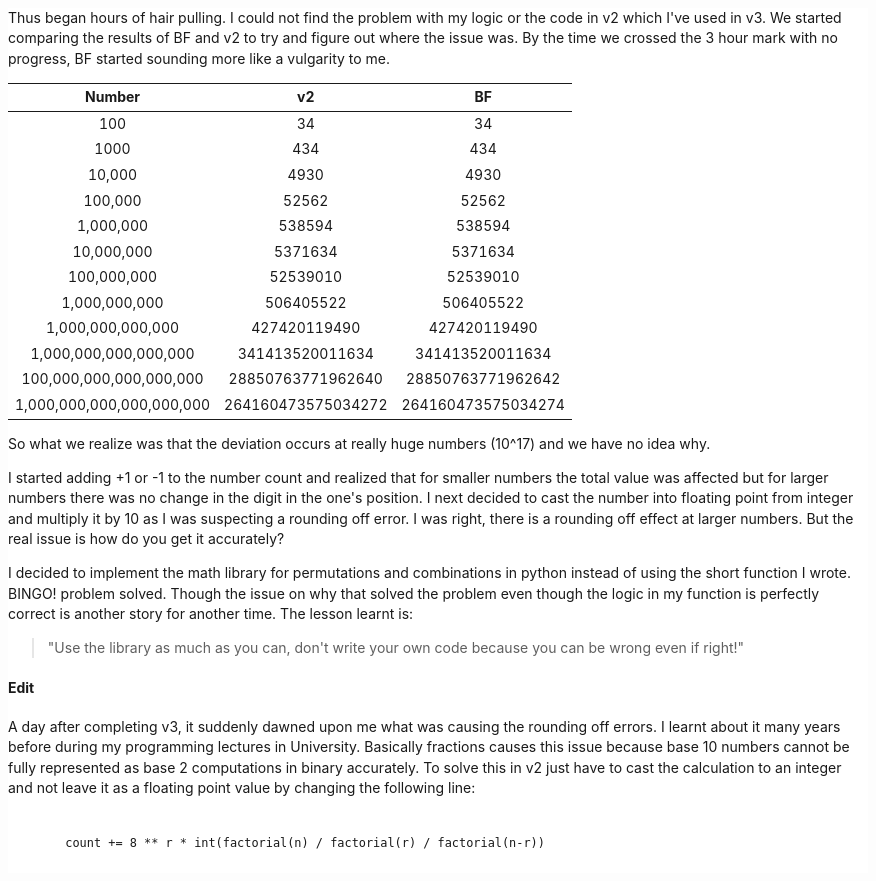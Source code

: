 Thus began hours of hair pulling. I could not find the problem with my logic or the code in v2 which I've used in v3. We started comparing the results of BF and v2 to try and figure out where the issue was. By the time we crossed the 3 hour mark with no progress, BF started sounding more like a vulgarity to me.

| **Number** | **v2** | **BF** |
| :----: | :----: | :----: |
|100|34|34|
|1000|434|434|
|10,000|4930|4930|
|100,000|52562|52562|
|1,000,000|538594|538594|
|10,000,000|5371634|5371634|
|100,000,000|52539010|52539010|
|1,000,000,000|506405522|506405522|
|1,000,000,000,000|427420119490|427420119490|
|1,000,000,000,000,000|341413520011634|341413520011634|
|100,000,000,000,000,000|28850763771962640|28850763771962642|
|1,000,000,000,000,000,000|264160473575034272|264160473575034274|

So what we realize was that the deviation occurs at really huge numbers (10^17) and we have no idea why.

I started adding +1 or -1 to the number count and realized that for smaller numbers the total value was affected but for larger numbers there was no change in the digit in  the  one's position. I next decided to cast the number into floating point from integer and multiply it by 10 as I was suspecting a rounding off error. I was right, there is a rounding off effect at larger numbers. But the real issue is how do you get it accurately?

I decided to implement the math library for permutations and combinations in python instead of using the short function I wrote. BINGO! problem solved. Though the issue on why that solved the problem even though the logic in my function is perfectly correct is another story for another time. The lesson learnt is:

>"Use the library as much as you can, don't write your own code because you can be wrong even if right!"

#### Edit
A day after completing v3, it suddenly dawned upon me what was causing the rounding off errors. I learnt about it many years before during my programming lectures in University. Basically fractions causes this issue because base 10 numbers cannot be fully represented as base 2 computations in binary accurately. To solve this in v2 just have to cast the calculation to an integer and not leave it as a floating point value by changing the following line:

<pre class="preDefault">
    <code class="codeDefault">
        count += 8 ** r * int(factorial(n) / factorial(r) / factorial(n-r))
    </code>
</pre>
